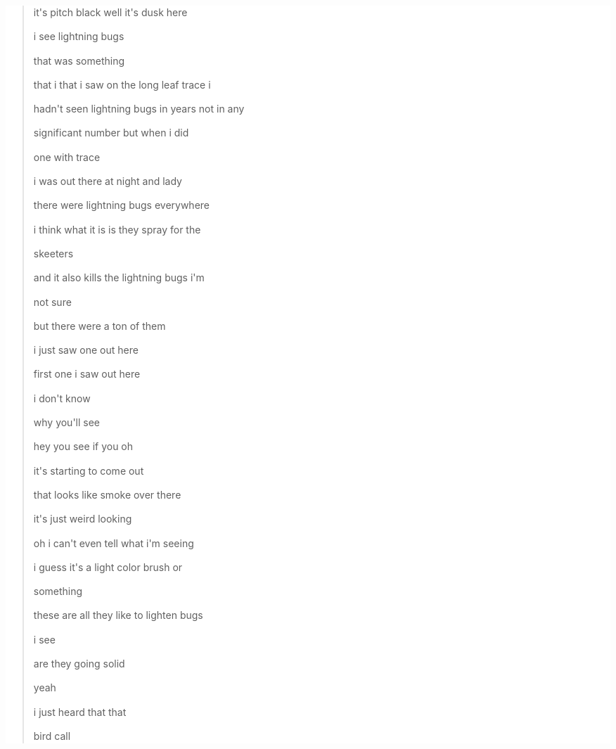 > it&#39;s pitch black well it&#39;s dusk here
>
> i see lightning bugs
>
> that was something
>
> that i 
that i saw on the long leaf trace i
>
> hadn&#39;t seen 
lightning bugs in years not in any
>
> significant number but when i did
>
> one with trace
>
> i was out there at night and lady
>
> there were lightning bugs everywhere
>
> i think what it is is they spray for the
>
> skeeters
>
> and it also kills the lightning bugs i&#39;m
>
> not sure
>
> but there were a ton of them
>
> i just saw one out here
>
> first one i saw out here
>
> i don&#39;t know
>
> why you&#39;ll see
>
> hey you see if you oh
>
> it&#39;s starting to come out
>
> that looks like smoke over there
>
> it&#39;s just weird looking
>
> oh i can&#39;t even tell what i&#39;m seeing
>
> i guess it&#39;s a light color brush or
>
> something
>
> these are all they like to lighten bugs
>
> i see
>
> are they going solid
>
> yeah
>
> i just heard that that
>
> bird call
>